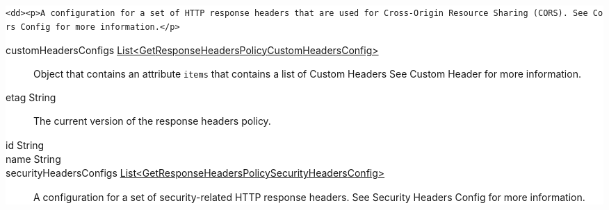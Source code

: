     <dd><p>A configuration for a set of HTTP response headers that are used for Cross-Origin Resource Sharing (CORS). See Cors Config for more information.</p>
</dd><dt class="property-"
            title="">
        <span id="customheadersconfigs_java">
<a data-swiftype-name="resource-property" data-swiftype-type="text" href="#customheadersconfigs_java" style="color: inherit; text-decoration: inherit;">custom<wbr>Headers<wbr>Configs</a>
</span>
        <span class="property-indicator"></span>
        <span class="property-type"><a href="#getresponseheaderspolicycustomheadersconfig">List&lt;Get<wbr>Response<wbr>Headers<wbr>Policy<wbr>Custom<wbr>Headers<wbr>Config&gt;</a></span>
    </dt>
    <dd><p>Object that contains an attribute <code>items</code> that contains a list of Custom Headers See Custom Header for more information.</p>
</dd><dt class="property-"
            title="">
        <span id="etag_java">
<a data-swiftype-name="resource-property" data-swiftype-type="text" href="#etag_java" style="color: inherit; text-decoration: inherit;">etag</a>
</span>
        <span class="property-indicator"></span>
        <span class="property-type">String</span>
    </dt>
    <dd><p>The current version of the response headers policy.</p>
</dd><dt class="property-"
            title="">
        <span id="id_java">
<a data-swiftype-name="resource-property" data-swiftype-type="text" href="#id_java" style="color: inherit; text-decoration: inherit;">id</a>
</span>
        <span class="property-indicator"></span>
        <span class="property-type">String</span>
    </dt>
    <dd></dd><dt class="property-"
            title="">
        <span id="name_java">
<a data-swiftype-name="resource-property" data-swiftype-type="text" href="#name_java" style="color: inherit; text-decoration: inherit;">name</a>
</span>
        <span class="property-indicator"></span>
        <span class="property-type">String</span>
    </dt>
    <dd></dd><dt class="property-"
            title="">
        <span id="securityheadersconfigs_java">
<a data-swiftype-name="resource-property" data-swiftype-type="text" href="#securityheadersconfigs_java" style="color: inherit; text-decoration: inherit;">security<wbr>Headers<wbr>Configs</a>
</span>
        <span class="property-indicator"></span>
        <span class="property-type"><a href="#getresponseheaderspolicysecurityheadersconfig">List&lt;Get<wbr>Response<wbr>Headers<wbr>Policy<wbr>Security<wbr>Headers<wbr>Config&gt;</a></span>
    </dt>
    <dd><p>A configuration for a set of security-related HTTP response headers. See Security Headers Config for more information.</p>
</dd></dl>
</pulumi-choosable>
</div>
